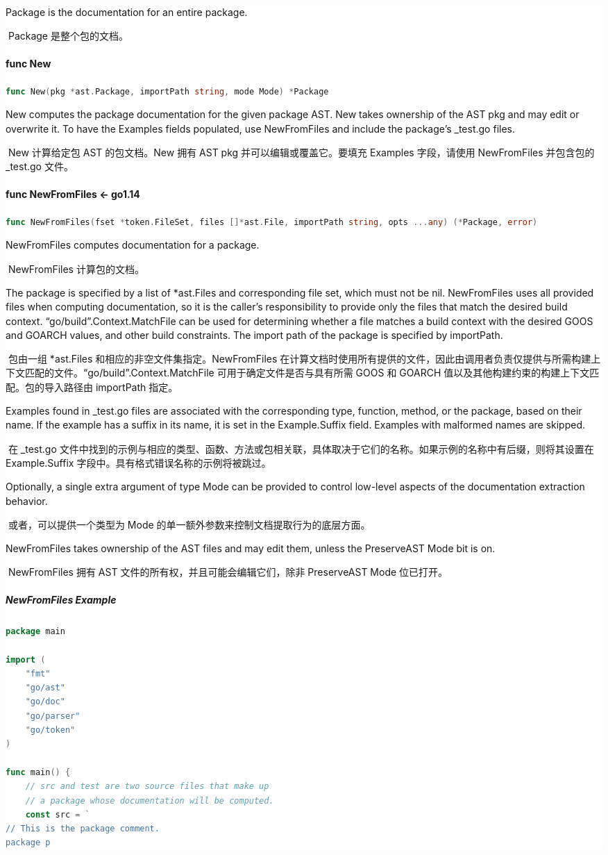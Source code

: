 Package is the documentation for an entire package.

​	Package 是整个包的文档。

#### func New

```go
func New(pkg *ast.Package, importPath string, mode Mode) *Package
```

New computes the package documentation for the given package AST. New takes ownership of the AST pkg and may edit or overwrite it. To have the Examples fields populated, use NewFromFiles and include the package’s _test.go files.

​	New 计算给定包 AST 的包文档。New 拥有 AST pkg 并可以编辑或覆盖它。要填充 Examples 字段，请使用 NewFromFiles 并包含包的 _test.go 文件。

#### func NewFromFiles <- go1.14

```go
func NewFromFiles(fset *token.FileSet, files []*ast.File, importPath string, opts ...any) (*Package, error)
```

NewFromFiles computes documentation for a package.

​	NewFromFiles 计算包的文档。

The package is specified by a list of *ast.Files and corresponding file set, which must not be nil. NewFromFiles uses all provided files when computing documentation, so it is the caller’s responsibility to provide only the files that match the desired build context. “go/build”.Context.MatchFile can be used for determining whether a file matches a build context with the desired GOOS and GOARCH values, and other build constraints. The import path of the package is specified by importPath.

​	包由一组 *ast.Files 和相应的非空文件集指定。NewFromFiles 在计算文档时使用所有提供的文件，因此由调用者负责仅提供与所需构建上下文匹配的文件。“go/build”.Context.MatchFile 可用于确定文件是否与具有所需 GOOS 和 GOARCH 值以及其他构建约束的构建上下文匹配。包的导入路径由 importPath 指定。

Examples found in _test.go files are associated with the corresponding type, function, method, or the package, based on their name. If the example has a suffix in its name, it is set in the Example.Suffix field. Examples with malformed names are skipped.

​	在 _test.go 文件中找到的示例与相应的类型、函数、方法或包相关联，具体取决于它们的名称。如果示例的名称中有后缀，则将其设置在 Example.Suffix 字段中。具有格式错误名称的示例将被跳过。

Optionally, a single extra argument of type Mode can be provided to control low-level aspects of the documentation extraction behavior.

​	或者，可以提供一个类型为 Mode 的单一额外参数来控制文档提取行为的底层方面。

NewFromFiles takes ownership of the AST files and may edit them, unless the PreserveAST Mode bit is on.

​	NewFromFiles 拥有 AST 文件的所有权，并且可能会编辑它们，除非 PreserveAST Mode 位已打开。

##### NewFromFiles Example 

```go
package main

import (
	"fmt"
	"go/ast"
	"go/doc"
	"go/parser"
	"go/token"
)

func main() {
	// src and test are two source files that make up
	// a package whose documentation will be computed.
	const src = `
// This is the package comment.
package p
```